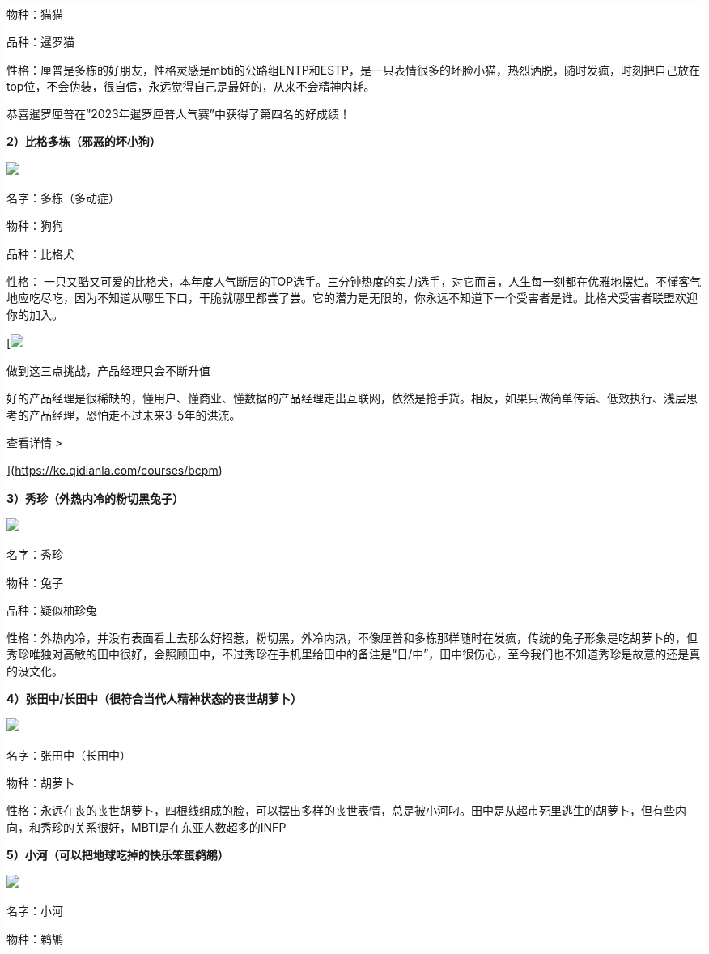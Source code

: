 物种：猫猫

品种：暹罗猫

性格：厘普是多栋的好朋友，性格灵感是mbti的公路组ENTP和ESTP，是一只表情很多的坏脸小猫，热烈洒脱，随时发疯，时刻把自己放在top位，不会伪装，很自信，永远觉得自己是最好的，从来不会精神内耗。

恭喜暹罗厘普在”2023年暹罗厘普人气赛”中获得了第四名的好成绩！

**2）比格多栋（邪恶的坏小狗）**

![](https://image.woshipm.com/2025/02/27/c8a15f1c-f51f-11ef-82aa-00163e09d72f.png)

名字：多栋（多动症）

物种：狗狗

品种：比格犬

性格： 一只又酷又可爱的比格犬，本年度人气断层的TOP选手。三分钟热度的实力选手，对它而言，人生每一刻都在优雅地摆烂。不懂客气地应吃尽吃，因为不知道从哪里下口，干脆就哪里都尝了尝。它的潜力是无限的，你永远不知道下一个受害者是谁。比格犬受害者联盟欢迎你的加入。

[![](https://image.woshipm.com/2023/07/27/1788a218-2c7f-11ee-b91f-00163e0b5ff3.png)

做到这三点挑战，产品经理只会不断升值

好的产品经理是很稀缺的，懂用户、懂商业、懂数据的产品经理走出互联网，依然是抢手货。相反，如果只做简单传话、低效执行、浅层思考的产品经理，恐怕走不过未来3-5年的洪流。

查看详情 >

](https://ke.qidianla.com/courses/bcpm)

**3）秀珍（外热内冷的粉切黑兔子）**

![](https://image.woshipm.com/2025/02/27/d440b46c-f51f-11ef-8a16-00163e09d72f.png)

名字：秀珍

物种：兔子

品种：疑似柚珍兔

性格：外热内冷，并没有表面看上去那么好招惹，粉切黑，外冷内热，不像厘普和多栋那样随时在发疯，传统的兔子形象是吃胡萝卜的，但秀珍唯独对高敏的田中很好，会照顾田中，不过秀珍在手机里给田中的备注是“日/中”，田中很伤心，至今我们也不知道秀珍是故意的还是真的没文化。

**4）张田中/长田中（很符合当代人精神状态的丧世胡萝卜）**

![](https://image.woshipm.com/2025/02/27/db156b02-f51f-11ef-8206-00163e09d72f.png)

名字：张田中（长田中）

物种：胡萝卜

性格：永远在丧的丧世胡萝卜，四根线组成的脸，可以摆出多样的丧世表情，总是被小河叼。田中是从超市死里逃生的胡萝卜，但有些内向，和秀珍的关系很好，MBTI是在东亚人数超多的INFP

**5）小河（可以把地球吃掉的快乐笨蛋鹈鹕）**

![](https://image.woshipm.com/2025/02/27/e21244e8-f51f-11ef-acf0-00163e09d72f.png)

名字：小河

物种：鹈鹕
